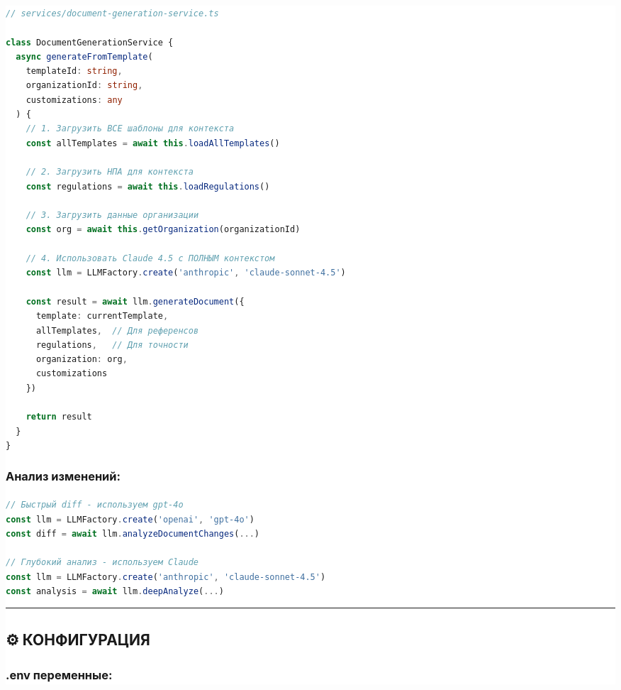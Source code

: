 ```typescript
// services/document-generation-service.ts

class DocumentGenerationService {
  async generateFromTemplate(
    templateId: string,
    organizationId: string,
    customizations: any
  ) {
    // 1. Загрузить ВСЕ шаблоны для контекста
    const allTemplates = await this.loadAllTemplates()
    
    // 2. Загрузить НПА для контекста
    const regulations = await this.loadRegulations()
    
    // 3. Загрузить данные организации
    const org = await this.getOrganization(organizationId)
    
    // 4. Использовать Claude 4.5 с ПОЛНЫМ контекстом
    const llm = LLMFactory.create('anthropic', 'claude-sonnet-4.5')
    
    const result = await llm.generateDocument({
      template: currentTemplate,
      allTemplates,  // Для референсов
      regulations,   // Для точности
      organization: org,
      customizations
    })
    
    return result
  }
}
```

### **Анализ изменений:**

```typescript
// Быстрый diff - используем gpt-4o
const llm = LLMFactory.create('openai', 'gpt-4o')
const diff = await llm.analyzeDocumentChanges(...)

// Глубокий анализ - используем Claude
const llm = LLMFactory.create('anthropic', 'claude-sonnet-4.5')
const analysis = await llm.deepAnalyze(...)
```

---

## ⚙️ КОНФИГУРАЦИЯ

### .env переменные:
